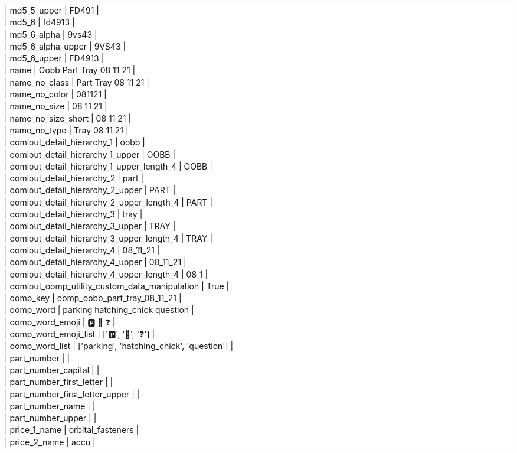 | md5_5_upper | FD491 |  
| md5_6 | fd4913 |  
| md5_6_alpha | 9vs43 |  
| md5_6_alpha_upper | 9VS43 |  
| md5_6_upper | FD4913 |  
| name | Oobb Part Tray 08 11 21 |  
| name_no_class | Part Tray 08 11 21 |  
| name_no_color | 081121 |  
| name_no_size | 08 11 21 |  
| name_no_size_short | 08 11 21 |  
| name_no_type | Tray 08 11 21 |  
| oomlout_detail_hierarchy_1 | oobb |  
| oomlout_detail_hierarchy_1_upper | OOBB |  
| oomlout_detail_hierarchy_1_upper_length_4 | OOBB |  
| oomlout_detail_hierarchy_2 | part |  
| oomlout_detail_hierarchy_2_upper | PART |  
| oomlout_detail_hierarchy_2_upper_length_4 | PART |  
| oomlout_detail_hierarchy_3 | tray |  
| oomlout_detail_hierarchy_3_upper | TRAY |  
| oomlout_detail_hierarchy_3_upper_length_4 | TRAY |  
| oomlout_detail_hierarchy_4 | 08_11_21 |  
| oomlout_detail_hierarchy_4_upper | 08_11_21 |  
| oomlout_detail_hierarchy_4_upper_length_4 | 08_1 |  
| oomlout_oomp_utility_custom_data_manipulation | True |  
| oomp_key | oomp_oobb_part_tray_08_11_21 |  
| oomp_word | parking hatching_chick question |  
| oomp_word_emoji | :parking: :hatching_chick: :question: |  
| oomp_word_emoji_list | [':parking:', ':hatching_chick:', ':question:'] |  
| oomp_word_list | ['parking', 'hatching_chick', 'question'] |  
| part_number |  |  
| part_number_capital |  |  
| part_number_first_letter |  |  
| part_number_first_letter_upper |  |  
| part_number_name |  |  
| part_number_upper |  |  
| price_1_name | orbital_fasteners |  
| price_2_name | accu |  